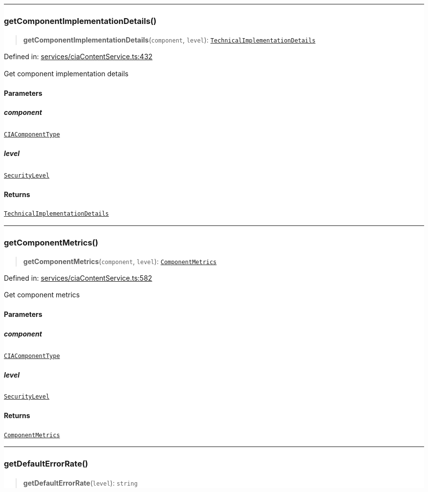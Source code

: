 ***

### getComponentImplementationDetails()

> **getComponentImplementationDetails**(`component`, `level`): [`TechnicalImplementationDetails`](../../../types/interfaces/TechnicalImplementationDetails.md)

Defined in: [services/ciaContentService.ts:432](https://github.com/Hack23/cia-compliance-manager/blob/5eebba14bef5523072dd8c486c1cd0c7c18766fc/src/services/ciaContentService.ts#L432)

Get component implementation details

#### Parameters

##### component

[`CIAComponentType`](../../../types/type-aliases/CIAComponentType.md)

##### level

[`SecurityLevel`](../../../types/cia/type-aliases/SecurityLevel.md)

#### Returns

[`TechnicalImplementationDetails`](../../../types/interfaces/TechnicalImplementationDetails.md)

***

### getComponentMetrics()

> **getComponentMetrics**(`component`, `level`): [`ComponentMetrics`](../../securityMetricsService/interfaces/ComponentMetrics.md)

Defined in: [services/ciaContentService.ts:582](https://github.com/Hack23/cia-compliance-manager/blob/5eebba14bef5523072dd8c486c1cd0c7c18766fc/src/services/ciaContentService.ts#L582)

Get component metrics

#### Parameters

##### component

[`CIAComponentType`](../../../types/type-aliases/CIAComponentType.md)

##### level

[`SecurityLevel`](../../../types/cia/type-aliases/SecurityLevel.md)

#### Returns

[`ComponentMetrics`](../../securityMetricsService/interfaces/ComponentMetrics.md)

***

### getDefaultErrorRate()

> **getDefaultErrorRate**(`level`): `string`
